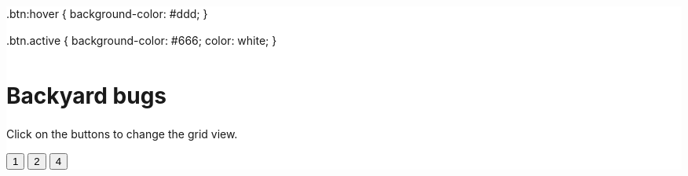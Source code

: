 .btn:hover {
  background-color: #ddd;
}

.btn.active {
  background-color: #666;
  color: white;
}
</style>
</head>
<body>


<div class="header" id="myHeader">
  <h1>Backyard bugs</h1>
  <p>Click on the buttons to change the grid view.</p>
  <button class="btn" onclick="one()">1</button>
  <button class="btn active" onclick="two()">2</button>
  <button class="btn" onclick="four()">4</button>
</div>



<div class="row"> 
  <div class="column">